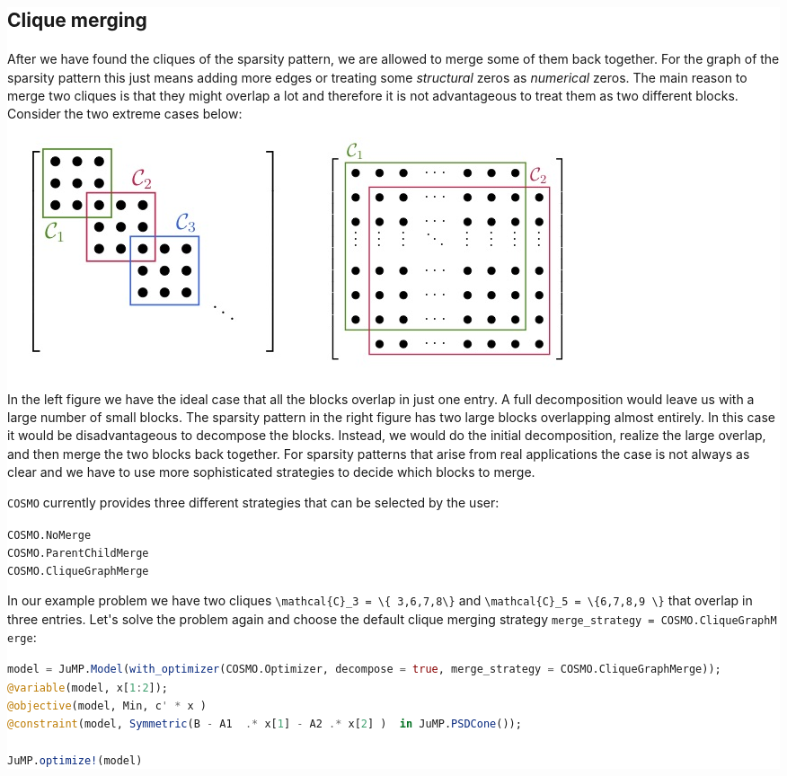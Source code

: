 
## Clique merging
After we have found the cliques of the sparsity pattern, we are allowed to merge some of them back together. For the graph of the sparsity pattern this just means adding more edges or treating some _structural_ zeros as _numerical_ zeros. The main reason to merge two cliques is that they might overlap a lot and therefore it is not advantageous to treat them as two different blocks. Consider the two extreme cases below:

![](assets/extrem_case1.jpg)
![](assets/extrem_case2.jpg)

In the left figure we have the ideal case that all the blocks overlap in just one entry. A full decomposition would leave us with a large number of small blocks. The sparsity pattern in the right figure has two large blocks overlapping almost entirely. In this case it would be disadvantageous to decompose the blocks. Instead, we would do the initial decomposition, realize the large overlap, and then merge the two blocks back together. For sparsity patterns that arise from real applications the case is not always as clear and we have to use more sophisticated strategies to decide which blocks to merge.

`COSMO` currently provides three different strategies that can be selected by the user:

```@docs
COSMO.NoMerge
COSMO.ParentChildMerge
COSMO.CliqueGraphMerge
```
In our example problem we have two cliques ``\mathcal{C}_3 = \{ 3,6,7,8\}`` and ``\mathcal{C}_5 = \{6,7,8,9 \}`` that overlap in three entries. Let's solve the problem again and choose the default clique merging strategy `merge_strategy = COSMO.CliqueGraphMerge`:
```julia
model = JuMP.Model(with_optimizer(COSMO.Optimizer, decompose = true, merge_strategy = COSMO.CliqueGraphMerge));
@variable(model, x[1:2]);
@objective(model, Min, c' * x )
@constraint(model, Symmetric(B - A1  .* x[1] - A2 .* x[2] )  in JuMP.PSDCone());

JuMP.optimize!(model)
```